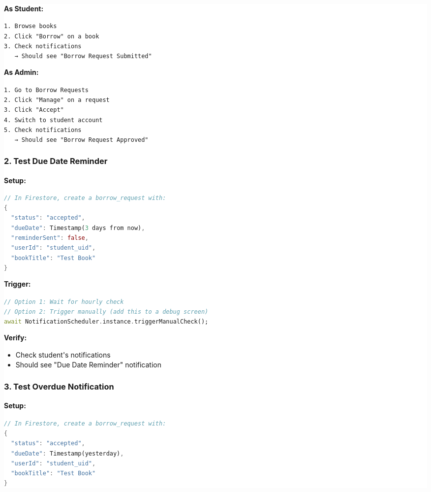 **As Student:**
```
1. Browse books
2. Click "Borrow" on a book
3. Check notifications
   → Should see "Borrow Request Submitted"
```

**As Admin:**
```
1. Go to Borrow Requests
2. Click "Manage" on a request
3. Click "Accept"
4. Switch to student account
5. Check notifications
   → Should see "Borrow Request Approved"
```

### 2. Test Due Date Reminder

**Setup:**
```dart
// In Firestore, create a borrow_request with:
{
  "status": "accepted",
  "dueDate": Timestamp(3 days from now),
  "reminderSent": false,
  "userId": "student_uid",
  "bookTitle": "Test Book"
}
```

**Trigger:**
```dart
// Option 1: Wait for hourly check
// Option 2: Trigger manually (add this to a debug screen)
await NotificationScheduler.instance.triggerManualCheck();
```

**Verify:**
- Check student's notifications
- Should see "Due Date Reminder" notification

### 3. Test Overdue Notification

**Setup:**
```dart
// In Firestore, create a borrow_request with:
{
  "status": "accepted",
  "dueDate": Timestamp(yesterday),
  "userId": "student_uid",
  "bookTitle": "Test Book"
}
```
